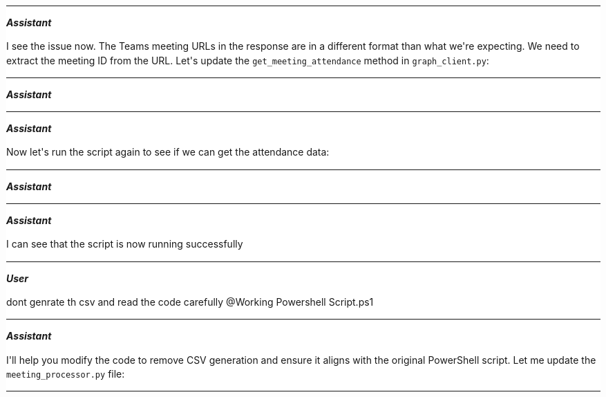 

---

_**Assistant**_







I see the issue now. The Teams meeting URLs in the response are in a different format than what we're expecting. We need to extract the meeting ID from the URL. Let's update the `get_meeting_attendance` method in `graph_client.py`:

---

_**Assistant**_



---

_**Assistant**_















Now let's run the script again to see if we can get the attendance data:

---

_**Assistant**_



---

_**Assistant**_



I can see that the script is now running successfully

---

_**User**_

dont genrate th csv and read the code carefully @Working Powershell Script.ps1 

---

_**Assistant**_

I'll help you modify the code to remove CSV generation and ensure it aligns with the original PowerShell script. Let me update the `meeting_processor.py` file:

---

